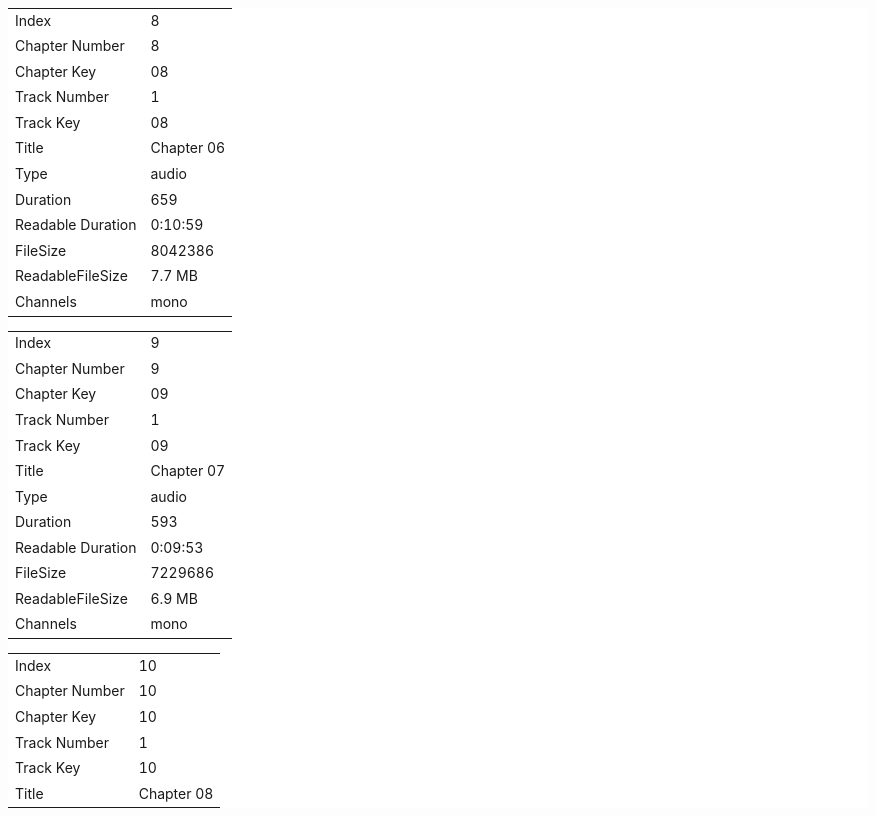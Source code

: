 |  |  |
| - | - |
| Index | 8 |
| Chapter Number | 8 |
| Chapter Key | 08 |
| Track Number | 1 |
| Track Key | 08 |
| Title | Chapter 06 |
| Type | audio |
| Duration | 659 |
| Readable Duration | 0:10:59 |
| FileSize | 8042386 |
| ReadableFileSize | 7.7 MB |
| Channels | mono |

|  |  |
| - | - |
| Index | 9 |
| Chapter Number | 9 |
| Chapter Key | 09 |
| Track Number | 1 |
| Track Key | 09 |
| Title | Chapter 07 |
| Type | audio |
| Duration | 593 |
| Readable Duration | 0:09:53 |
| FileSize | 7229686 |
| ReadableFileSize | 6.9 MB |
| Channels | mono |

|  |  |
| - | - |
| Index | 10 |
| Chapter Number | 10 |
| Chapter Key | 10 |
| Track Number | 1 |
| Track Key | 10 |
| Title | Chapter 08 |
